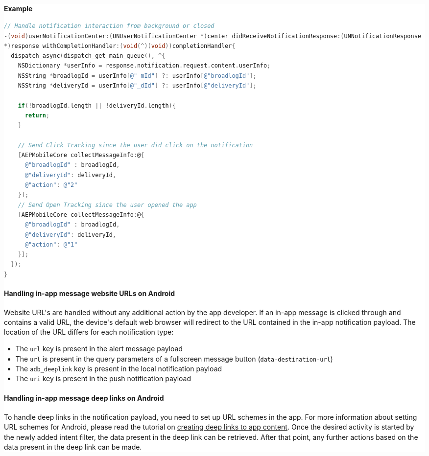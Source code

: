 **Example**

```objectivec
// Handle notification interaction from background or closed
-(void)userNotificationCenter:(UNUserNotificationCenter *)center didReceiveNotificationResponse:(UNNotificationResponse *)response withCompletionHandler:(void(^)(void))completionHandler{
  dispatch_async(dispatch_get_main_queue(), ^{
    NSDictionary *userInfo = response.notification.request.content.userInfo;
    NSString *broadlogId = userInfo[@"_mId"] ?: userInfo[@"broadlogId"];
    NSString *deliveryId = userInfo[@"_dId"] ?: userInfo[@"deliveryId"];

    if(!broadlogId.length || !deliveryId.length){
      return;
    }
    
    // Send Click Tracking since the user did click on the notification
    [AEPMobileCore collectMessageInfo:@{
      @"broadlogId" : broadlogId,
      @"deliveryId": deliveryId,
      @"action": @"2"
    }];
    // Send Open Tracking since the user opened the app
    [AEPMobileCore collectMessageInfo:@{
      @"broadlogId" : broadlogId,
      @"deliveryId": deliveryId,
      @"action": @"1"
    }];
  });
}
```

<Variant platform="android" task="handling" repeat="10"/>

#### Handling in-app message website URLs on Android

Website URL's are handled without any additional action by the app developer. If an in-app message is clicked through and contains a valid URL, the device's default web browser will redirect to the URL contained in the in-app notification payload. The location of the URL differs for each notification type:

* The `url` key is present in the alert message payload
* The `url` is present in the query parameters of a fullscreen message button (`data-destination-url`)
* The `adb_deeplink` key is present in the local notification payload
* The `uri` key is present in the push notification payload

#### Handling in-app message deep links on Android

To handle deep links in the notification payload, you need to set up URL schemes in the app. For more information about setting URL schemes for Android, please read the tutorial on [creating deep links to app content](https://developer.android.com/training/app-links/deep-linking). Once the desired activity is started by the newly added intent filter, the data present in the deep link can be retrieved. After that point, any further actions based on the data present in the deep link can be made.
